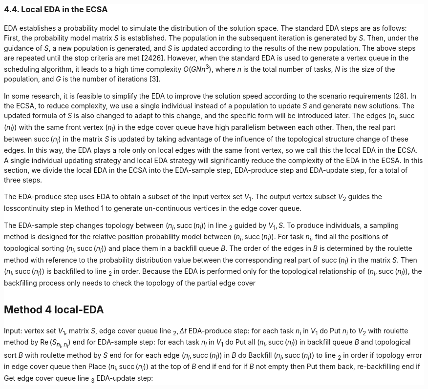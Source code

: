 ### 4.4. Local EDA in the ECSA

EDA establishes a probability model to simulate the distribution of the solution space. The standard EDA steps are as follows: First, the probability model matrix $S$ is established. The population in the subsequent iteration is generated by $S$. Then, under the guidance of $S$, a new population is generated, and $S$ is updated according to the results of the new population. The above steps are repeated until the stop criteria are met [2426]. However, when the standard EDA is used to generate a vertex queue in the scheduling algorithm, it leads to a high time complexity $O\left(G N n^{3}\right)$, where $n$ is the total number of tasks, $N$ is the size of the population, and $G$ is the number of iterations [3].

In some research, it is feasible to simplify the EDA to improve the solution speed according to the scenario requirements [28]. In the ECSA, to reduce complexity, we use a single individual instead of a population to update $S$ and generate new solutions. The updated formula of $S$ is also changed to adapt to this change, and the specific form will be introduced later. The edges $\left(n_{i}, \operatorname{succ}\left(n_{i}\right)\right)$ with the same front vertex $\left(n_{i}\right)$ in the edge cover queue have high parallelism between each other. Then, the real part between $\operatorname{succ}\left(n_{i}\right)$ in the matrix $S$ is updated by taking advantage of the influence of the topological structure change of these edges. In this way, the EDA plays a role only on local edges with the same front vertex, so we call this the local EDA in the ECSA. A single individual updating strategy and local EDA strategy will significantly reduce the complexity of the EDA in the ECSA. In this section, we divide the local EDA in the ECSA into the EDA-sample step, EDA-produce step and EDA-update step, for a total of three steps.

The EDA-produce step uses EDA to obtain a subset of the input vertex set $V_{1}$. The output vertex subset $V_{2}$ guides the losscontinuity step in Method 1 to generate un-continuous vertices in the edge cover queue.

The EDA-sample step changes topology between $\left(n_{i}, \operatorname{succ}\left(n_{i}\right)\right)$ in line ${ }_{2}$ guided by $V_{1}, S$. To produce individuals, a sampling method is designed for the relative position probability model between $\left(n_{i}, \operatorname{succ}\left(n_{i}\right)\right)$. For task $n_{i}$, find all the positions of topological sorting $\left(n_{i}, \operatorname{succ}\left(n_{i}\right)\right)$ and place them in a backfill queue $B$. The order of the edges in $B$ is determined by the roulette method with reference to the probability distribution value between the corresponding real part of $\operatorname{succ}\left(n_{i}\right)$ in the matrix $S$. Then $\left(n_{i}, \operatorname{succ}\left(n_{i}\right)\right)$ is backfilled to line ${ }_{2}$ in order. Because the EDA is performed only for the topological relationship of $\left(n_{i}, \operatorname{succ}\left(n_{i}\right)\right)$, the backfilling process only needs to check the topology of the partial edge cover

## Method 4 local-EDA

Input: vertex set $V_{1}$, matrix $S$, edge cover queue line ${ }_{2}, \Delta t$
EDA-produce step:
for each task $n_{i}$ in $V_{1}$ do
Put $n_{i}$ to $V_{2}$ with roulette method by $\operatorname{Re}\left(S_{n_{i}, n_{i}}\right)$
end for
EDA-sample step:
for each task $n_{i}$ in $V_{1}$ do
Put all $\left(n_{i}, \operatorname{succ}\left(n_{i}\right)\right)$ in backfill queue $B$ and topological sort
$B$ with roulette method by $S$
end for
for each edge $\left(n_{i}, \operatorname{succ}\left(n_{i}\right)\right)$ in $B$ do
Backfill $\left(n_{i}, \operatorname{succ}\left(n_{i}\right)\right)$ to line ${ }_{2}$ in order
if topology error in edge cover queue then
Place $\left(n_{i}, \operatorname{succ}\left(n_{i}\right)\right)$ at the top of $B$
end if
end for
if $B$ not empty then
Put them back, re-backfilling
end if
Get edge cover queue line ${ }_{3}$
EDA-update step:

[^0]:    * Corresponding author.